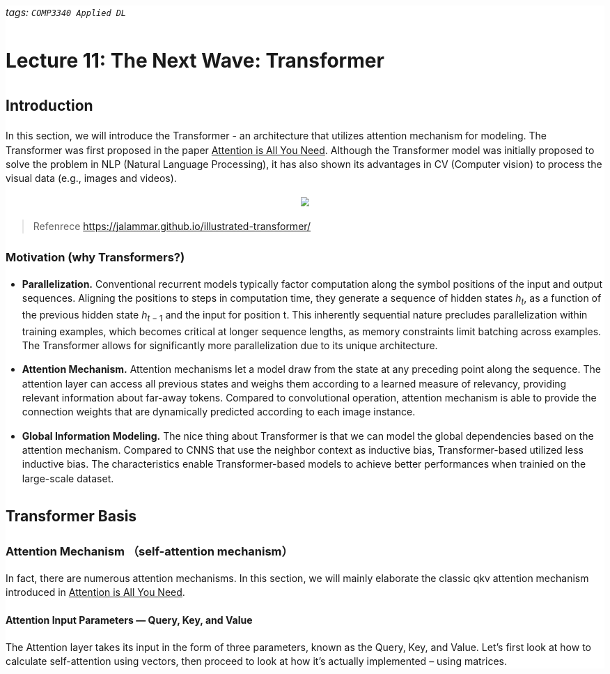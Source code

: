 ###### tags: `COMP3340 Applied DL`

# Lecture 11: The Next Wave: Transformer 
## Introduction

In this section, we will introduce the Transformer - an architecture that utilizes attention mechanism for modeling. The Transformer was first proposed in the paper [Attention is All You Need](https://arxiv.org/abs/1706.03762). Although the Transformer model was initially proposed to solve the problem in NLP (Natural Language Processing), it has also shown its advantages in CV (Computer vision) to process the visual data (e.g., images and videos).

<div  align="center">  
<img src="https://github.com/ChongjianGE/COMP3340_Applied_DL_Note/blob/main/trans_mlp/transformer_overview.png?raw=true" style="zoom:80%">
</div>

> Refenrece https://jalammar.github.io/illustrated-transformer/

### Motivation (why Transformers?)

- **Parallelization.** Conventional recurrent models typically factor computation along the symbol positions of the input and output sequences.  Aligning the positions to steps in computation time, they generate a sequence of hidden states $h_t$, as a function of the previous hidden state $h_{t−1}$ and the input for position t. This inherently sequential nature precludes parallelization within training examples, which becomes critical at longer sequence lengths, as memory constraints limit batching across examples. The Transformer allows for significantly more parallelization due to its unique architecture.

- **Attention Mechanism.**  Attention mechanisms let a model draw from the state at any preceding point along the sequence. The attention layer can access all previous states and weighs them according to a learned measure of relevancy, providing relevant information about far-away tokens. Compared to convolutional operation, attention mechanism is able to provide the connection weights that are dynamically predicted according to each image instance.

- **Global Information Modeling.** The nice thing about Transformer is that we can model the global dependencies based on the attention mechanism. Compared to CNNS that use the neighbor context as inductive bias, Transformer-based utilized less inductive bias. The characteristics enable Transformer-based models to achieve better performances when trainied on the large-scale dataset.

## Transformer Basis

### Attention Mechanism （self-attention mechanism）
In fact, there are numerous attention mechanisms. In this section, we will mainly elaborate the classic qkv attention mechanism introduced in [Attention is All You Need](https://arxiv.org/abs/1706.03762).


#### Attention Input Parameters — Query, Key, and Value
The Attention layer takes its input in the form of three parameters, known as the Query, Key, and Value. Let’s first look at how to calculate self-attention using vectors, then proceed to look at how it’s actually implemented – using matrices. 
